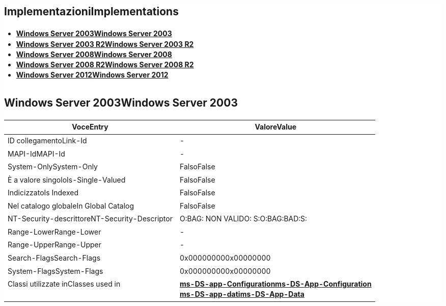 

## <a name="implementations"></a><span data-ttu-id="942c7-122">Implementazioni</span><span class="sxs-lookup"><span data-stu-id="942c7-122">Implementations</span></span>

-   [<span data-ttu-id="942c7-123">**Windows Server 2003**</span><span class="sxs-lookup"><span data-stu-id="942c7-123">**Windows Server 2003**</span></span>](#windows-server-2003)
-   [<span data-ttu-id="942c7-124">**Windows Server 2003 R2**</span><span class="sxs-lookup"><span data-stu-id="942c7-124">**Windows Server 2003 R2**</span></span>](#windows-server-2003-r2)
-   [<span data-ttu-id="942c7-125">**Windows Server 2008**</span><span class="sxs-lookup"><span data-stu-id="942c7-125">**Windows Server 2008**</span></span>](#windows-server-2008)
-   [<span data-ttu-id="942c7-126">**Windows Server 2008 R2**</span><span class="sxs-lookup"><span data-stu-id="942c7-126">**Windows Server 2008 R2**</span></span>](#windows-server-2008-r2)
-   [<span data-ttu-id="942c7-127">**Windows Server 2012**</span><span class="sxs-lookup"><span data-stu-id="942c7-127">**Windows Server 2012**</span></span>](#windows-server-2012)

## <a name="windows-server-2003"></a><span data-ttu-id="942c7-128">Windows Server 2003</span><span class="sxs-lookup"><span data-stu-id="942c7-128">Windows Server 2003</span></span>



| <span data-ttu-id="942c7-129">Voce</span><span class="sxs-lookup"><span data-stu-id="942c7-129">Entry</span></span> | <span data-ttu-id="942c7-130">Valore</span><span class="sxs-lookup"><span data-stu-id="942c7-130">Value</span></span> |
|------------------------|----------------------------------------------------------------------------------------------------------------------------|
| <span data-ttu-id="942c7-131">ID collegamento</span><span class="sxs-lookup"><span data-stu-id="942c7-131">Link-Id</span></span>                | \-                                                                                                                         |
| <span data-ttu-id="942c7-132">MAPI-Id</span><span class="sxs-lookup"><span data-stu-id="942c7-132">MAPI-Id</span></span>                | \-                                                                                                                         |
| <span data-ttu-id="942c7-133">System-Only</span><span class="sxs-lookup"><span data-stu-id="942c7-133">System-Only</span></span>            | <span data-ttu-id="942c7-134">Falso</span><span class="sxs-lookup"><span data-stu-id="942c7-134">False</span></span>                                                                                                                      |
| <span data-ttu-id="942c7-135">È a valore singolo</span><span class="sxs-lookup"><span data-stu-id="942c7-135">Is-Single-Valued</span></span>       | <span data-ttu-id="942c7-136">Falso</span><span class="sxs-lookup"><span data-stu-id="942c7-136">False</span></span>                                                                                                                      |
| <span data-ttu-id="942c7-137">Indicizzato</span><span class="sxs-lookup"><span data-stu-id="942c7-137">Is Indexed</span></span>             | <span data-ttu-id="942c7-138">Falso</span><span class="sxs-lookup"><span data-stu-id="942c7-138">False</span></span>                                                                                                                      |
| <span data-ttu-id="942c7-139">Nel catalogo globale</span><span class="sxs-lookup"><span data-stu-id="942c7-139">In Global Catalog</span></span>      | <span data-ttu-id="942c7-140">Falso</span><span class="sxs-lookup"><span data-stu-id="942c7-140">False</span></span>                                                                                                                      |
| <span data-ttu-id="942c7-141">NT-Security-descrittore</span><span class="sxs-lookup"><span data-stu-id="942c7-141">NT-Security-Descriptor</span></span> | <span data-ttu-id="942c7-142">O:BAG: NON VALIDO: S:</span><span class="sxs-lookup"><span data-stu-id="942c7-142">O:BAG:BAD:S:</span></span>                                                                                                               |
| <span data-ttu-id="942c7-143">Range-Lower</span><span class="sxs-lookup"><span data-stu-id="942c7-143">Range-Lower</span></span>            | \-                                                                                                                         |
| <span data-ttu-id="942c7-144">Range-Upper</span><span class="sxs-lookup"><span data-stu-id="942c7-144">Range-Upper</span></span>            | \-                                                                                                                         |
| <span data-ttu-id="942c7-145">Search-Flags</span><span class="sxs-lookup"><span data-stu-id="942c7-145">Search-Flags</span></span>           | <span data-ttu-id="942c7-146">0x00000000</span><span class="sxs-lookup"><span data-stu-id="942c7-146">0x00000000</span></span>                                                                                                                 |
| <span data-ttu-id="942c7-147">System-Flags</span><span class="sxs-lookup"><span data-stu-id="942c7-147">System-Flags</span></span>           | <span data-ttu-id="942c7-148">0x00000000</span><span class="sxs-lookup"><span data-stu-id="942c7-148">0x00000000</span></span>                                                                                                                 |
| <span data-ttu-id="942c7-149">Classi utilizzate in</span><span class="sxs-lookup"><span data-stu-id="942c7-149">Classes used in</span></span>        | [<span data-ttu-id="942c7-150">**ms-DS-app-Configuration**</span><span class="sxs-lookup"><span data-stu-id="942c7-150">**ms-DS-App-Configuration**</span></span>](c-msds-app-configuration.md)<br/> [<span data-ttu-id="942c7-151">**ms-DS-app-dati**</span><span class="sxs-lookup"><span data-stu-id="942c7-151">**ms-DS-App-Data**</span></span>](c-msds-appdata.md)<br/> |


